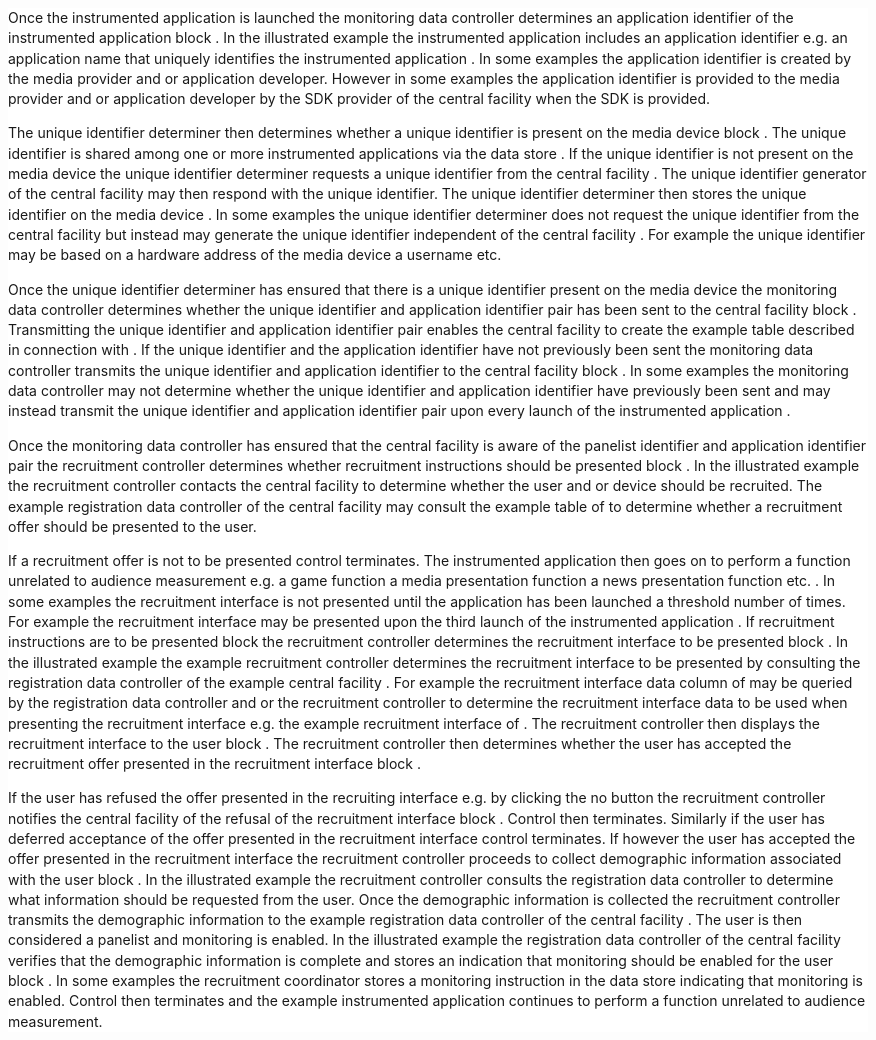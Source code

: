 Once the instrumented application is launched the monitoring data controller determines an application identifier of the instrumented application block . In the illustrated example the instrumented application includes an application identifier e.g. an application name that uniquely identifies the instrumented application . In some examples the application identifier is created by the media provider and or application developer. However in some examples the application identifier is provided to the media provider and or application developer by the SDK provider of the central facility when the SDK is provided.

The unique identifier determiner then determines whether a unique identifier is present on the media device block . The unique identifier is shared among one or more instrumented applications via the data store . If the unique identifier is not present on the media device the unique identifier determiner requests a unique identifier from the central facility . The unique identifier generator of the central facility may then respond with the unique identifier. The unique identifier determiner then stores the unique identifier on the media device . In some examples the unique identifier determiner does not request the unique identifier from the central facility but instead may generate the unique identifier independent of the central facility . For example the unique identifier may be based on a hardware address of the media device a username etc.

Once the unique identifier determiner has ensured that there is a unique identifier present on the media device the monitoring data controller determines whether the unique identifier and application identifier pair has been sent to the central facility block . Transmitting the unique identifier and application identifier pair enables the central facility to create the example table described in connection with . If the unique identifier and the application identifier have not previously been sent the monitoring data controller transmits the unique identifier and application identifier to the central facility block . In some examples the monitoring data controller may not determine whether the unique identifier and application identifier have previously been sent and may instead transmit the unique identifier and application identifier pair upon every launch of the instrumented application .

Once the monitoring data controller has ensured that the central facility is aware of the panelist identifier and application identifier pair the recruitment controller determines whether recruitment instructions should be presented block . In the illustrated example the recruitment controller contacts the central facility to determine whether the user and or device should be recruited. The example registration data controller of the central facility may consult the example table of to determine whether a recruitment offer should be presented to the user.

If a recruitment offer is not to be presented control terminates. The instrumented application then goes on to perform a function unrelated to audience measurement e.g. a game function a media presentation function a news presentation function etc. . In some examples the recruitment interface is not presented until the application has been launched a threshold number of times. For example the recruitment interface may be presented upon the third launch of the instrumented application . If recruitment instructions are to be presented block the recruitment controller determines the recruitment interface to be presented block . In the illustrated example the example recruitment controller determines the recruitment interface to be presented by consulting the registration data controller of the example central facility . For example the recruitment interface data column of may be queried by the registration data controller and or the recruitment controller to determine the recruitment interface data to be used when presenting the recruitment interface e.g. the example recruitment interface of . The recruitment controller then displays the recruitment interface to the user block . The recruitment controller then determines whether the user has accepted the recruitment offer presented in the recruitment interface block .

If the user has refused the offer presented in the recruiting interface e.g. by clicking the no button the recruitment controller notifies the central facility of the refusal of the recruitment interface block . Control then terminates. Similarly if the user has deferred acceptance of the offer presented in the recruitment interface control terminates. If however the user has accepted the offer presented in the recruitment interface the recruitment controller proceeds to collect demographic information associated with the user block . In the illustrated example the recruitment controller consults the registration data controller to determine what information should be requested from the user. Once the demographic information is collected the recruitment controller transmits the demographic information to the example registration data controller of the central facility . The user is then considered a panelist and monitoring is enabled. In the illustrated example the registration data controller of the central facility verifies that the demographic information is complete and stores an indication that monitoring should be enabled for the user block . In some examples the recruitment coordinator stores a monitoring instruction in the data store indicating that monitoring is enabled. Control then terminates and the example instrumented application continues to perform a function unrelated to audience measurement.